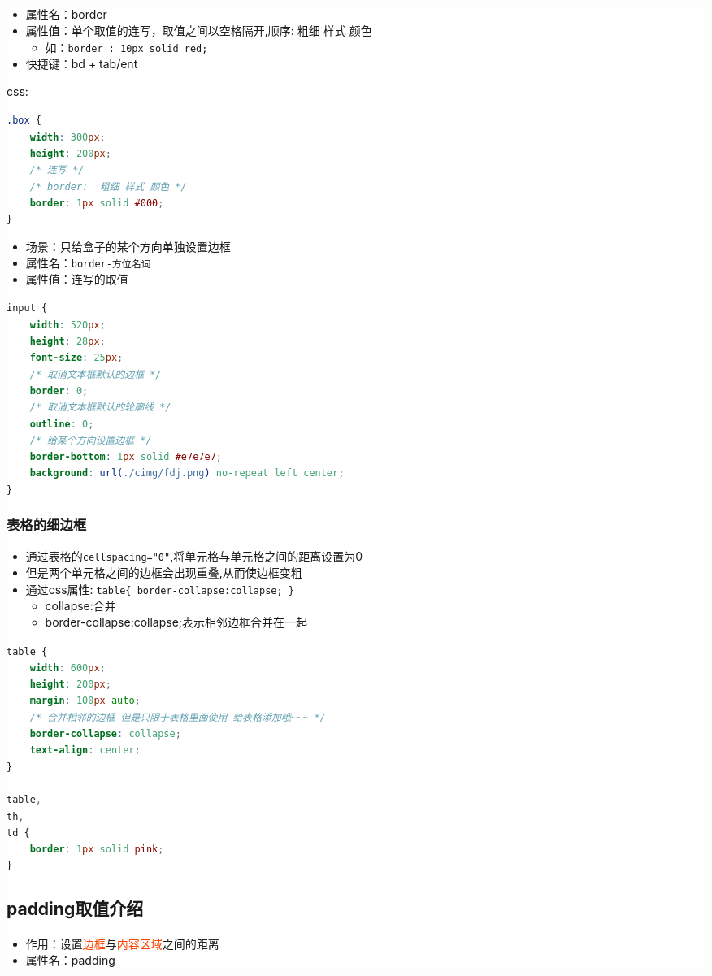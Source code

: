- 属性名：border
- 属性值：单个取值的连写，取值之间以空格隔开,顺序: 粗细 样式 颜色
    - 如：```border : 10px solid red;```
- 快捷键：bd + tab/ent

css:
```css
.box {
    width: 300px;
    height: 200px;
    /* 连写 */
    /* border:  粗细 样式 颜色 */
    border: 1px solid #000;
}
```

- 场景：只给盒子的某个方向单独设置边框
- 属性名：```border-方位名词```
- 属性值：连写的取值

```css
input {
    width: 520px;
    height: 28px;
    font-size: 25px;
    /* 取消文本框默认的边框 */
    border: 0;
    /* 取消文本框默认的轮廓线 */
    outline: 0;
    /* 给某个方向设置边框 */
    border-bottom: 1px solid #e7e7e7;
    background: url(./cimg/fdj.png) no-repeat left center;
}
```

### 表格的细边框

- 通过表格的```cellspacing="0"```,将单元格与单元格之间的距离设置为0
- 但是两个单元格之间的边框会出现重叠,从而使边框变粗
- 通过css属性:
```table{ border-collapse:collapse; }```
    - collapse:合并
    - border-collapse:collapse;表示相邻边框合并在一起

~~~css
table {
    width: 600px;
    height: 200px;
    margin: 100px auto;
    /* 合并相邻的边框 但是只限于表格里面使用 给表格添加哦~~~ */
    border-collapse: collapse;
    text-align: center;
}

table,
th,
td {
    border: 1px solid pink;
}
~~~



## padding取值介绍
- 作用：设置<font color="#fd4400">边框</font>与<font color="#fd4400">内容区域</font>之间的距离
- 属性名：padding
```